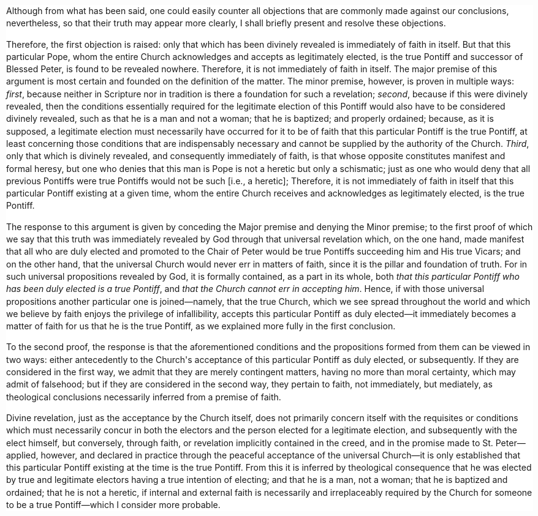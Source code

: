 Although from what has been said, one could easily counter all objections that are commonly made against our conclusions, nevertheless, so that their truth may appear more clearly, I shall briefly present and resolve these objections.

Therefore, the first objection is raised: only that which has been divinely revealed is immediately of faith in itself. But that this particular Pope, whom the entire Church acknowledges and accepts as legitimately elected, is the true Pontiff and successor of Blessed Peter, is found to be revealed nowhere. Therefore, it is not immediately of faith in itself. The major premise of this argument is most certain and founded on the definition of the matter. The minor premise, however, is proven in multiple ways: *first*, because neither in Scripture nor in tradition is there a foundation for such a revelation; *second*, because if this were divinely revealed, then the conditions essentially required for the legitimate election of this Pontiff would also have to be considered divinely revealed, such as that he is a man and not a woman; that he is baptized; and properly ordained; because, as it is supposed, a legitimate election must necessarily have occurred for it to be of faith that this particular Pontiff is the true Pontiff, at least concerning those conditions that are indispensably necessary and cannot be supplied by the authority of the Church. *Third*, only that which is divinely revealed, and consequently immediately of faith, is that whose opposite constitutes manifest and formal heresy, but one who denies that this man is Pope is not a heretic but only a schismatic; just as one who would deny that all previous Pontiffs were true Pontiffs would not be such [i.e., a heretic]; Therefore, it is not immediately of faith in itself that this particular Pontiff existing at a given time, whom the entire Church receives and acknowledges as legitimately elected, is the true Pontiff.

The response to this argument is given by conceding the Major premise and denying the Minor premise; to the first proof of which we say that this truth was immediately revealed by God through that universal revelation which, on the one hand, made manifest that all who are duly elected and promoted to the Chair of Peter would be true Pontiffs succeeding him and His true Vicars; and on the other hand, that the universal Church would never err in matters of faith, since it is the pillar and foundation of truth. For in such universal propositions revealed by God, it is formally contained, as a part in its whole, both *that this particular Pontiff who has been duly elected is a true Pontiff*, and *that the Church cannot err in accepting him*. Hence, if with those universal propositions another particular one is joined—namely, that the true Church, which we see spread throughout the world and which we believe by faith enjoys the privilege of infallibility, accepts this particular Pontiff as duly elected—it immediately becomes a matter of faith for us that he is the true Pontiff, as we explained more fully in the first conclusion.

To the second proof, the response is that the aforementioned conditions and the propositions formed from them can be viewed in two ways: either antecedently to the Church's acceptance of this particular Pontiff as duly elected, or subsequently. If they are considered in the first way, we admit that they are merely contingent matters, having no more than moral certainty, which may admit of falsehood; but if they are considered in the second way, they pertain to faith, not immediately, but mediately, as theological conclusions necessarily inferred from a premise of faith.

Divine revelation, just as the acceptance by the Church itself, does not primarily concern itself with the requisites or conditions which must necessarily concur in both the electors and the person elected for a legitimate election, and subsequently with the elect himself, but conversely, through faith, or revelation implicitly contained in the creed, and in the promise made to St. Peter—applied, however, and declared in practice through the peaceful acceptance of the universal Church—it is only established that this particular Pontiff existing at the time is the true Pontiff. From this it is inferred by theological consequence that he was elected by true and legitimate electors having a true intention of electing; and that he is a man, not a woman; that he is baptized and ordained; that he is not a heretic, if internal and external faith is necessarily and irreplaceably required by the Church for someone to be a true Pontiff—which I consider more probable.
